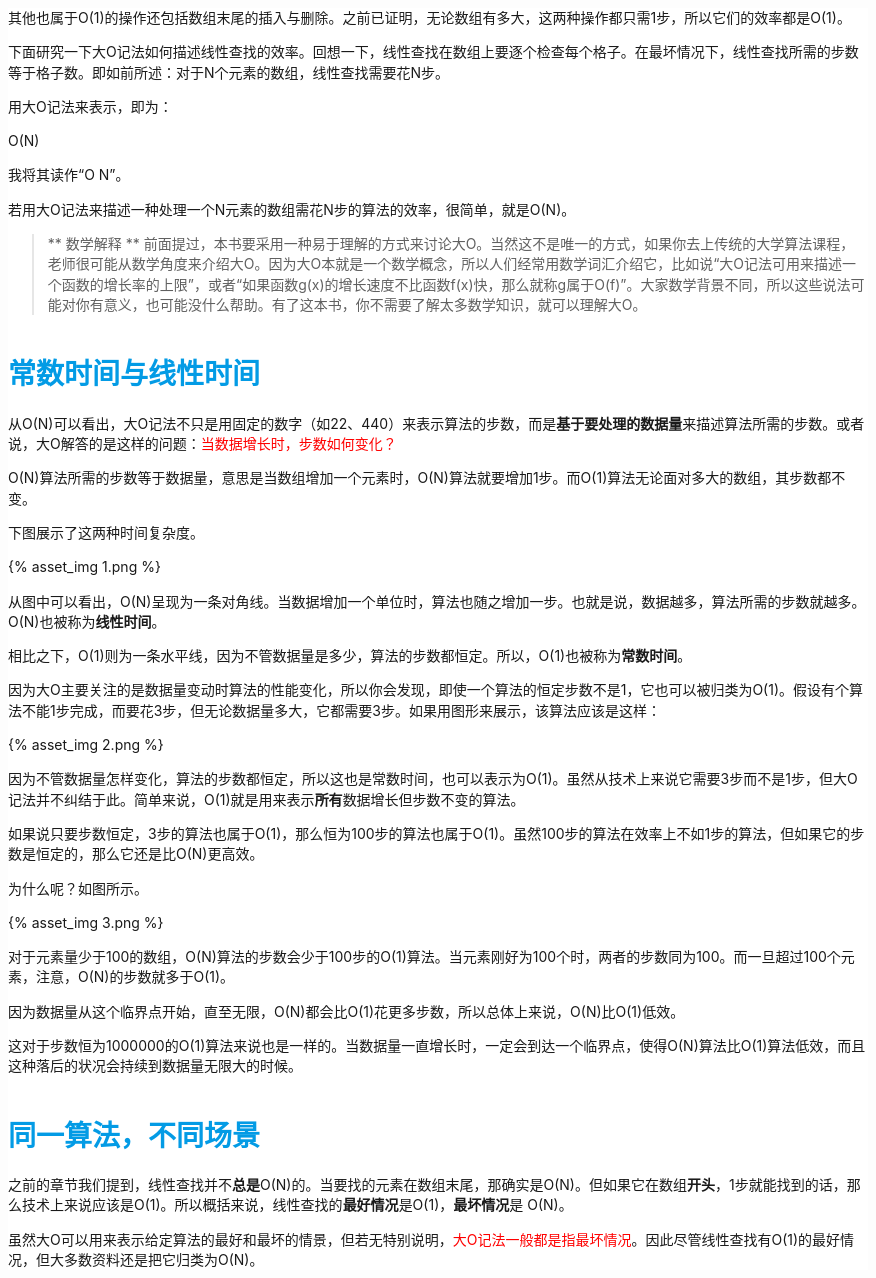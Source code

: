 其他也属于O(1)的操作还包括数组末尾的插入与删除。之前已证明，无论数组有多大，这两种操作都只需1步，所以它们的效率都是O(1)。

下面研究一下大O记法如何描述线性查找的效率。回想一下，线性查找在数组上要逐个检查每个格子。在最坏情况下，线性查找所需的步数等于格子数。即如前所述：对于N个元素的数组，线性查找需要花N步。

用大O记法来表示，即为：

O(N)

我将其读作“O N”。

若用大O记法来描述一种处理一个N元素的数组需花N步的算法的效率，很简单，就是O(N)。

> ** 数学解释 **
前面提过，本书要采用一种易于理解的方式来讨论大O。当然这不是唯一的方式，如果你去上传统的大学算法课程，老师很可能从数学角度来介绍大O。因为大O本就是一个数学概念，所以人们经常用数学词汇介绍它，比如说“大O记法可用来描述一个函数的增长率的上限”，或者“如果函数g(x)的增长速度不比函数f(x)快，那么就称g属于O(f)”。大家数学背景不同，所以这些说法可能对你有意义，也可能没什么帮助。有了这本书，你不需要了解太多数学知识，就可以理解大O。

# <span style="color:#039BE5;">常数时间与线性时间</span>

从O(N)可以看出，大O记法不只是用固定的数字（如22、440）来表示算法的步数，而是**基于要处理的数据量**来描述算法所需的步数。或者说，大O解答的是这样的问题：<span style="color:red">当数据增长时，步数如何变化？</span>

O(N)算法所需的步数等于数据量，意思是当数组增加一个元素时，O(N)算法就要增加1步。而O(1)算法无论面对多大的数组，其步数都不变。

下图展示了这两种时间复杂度。

{% asset_img 1.png %}

从图中可以看出，O(N)呈现为一条对角线。当数据增加一个单位时，算法也随之增加一步。也就是说，数据越多，算法所需的步数就越多。O(N)也被称为**线性时间**。

相比之下，O(1)则为一条水平线，因为不管数据量是多少，算法的步数都恒定。所以，O(1)也被称为**常数时间**。

因为大O主要关注的是数据量变动时算法的性能变化，所以你会发现，即使一个算法的恒定步数不是1，它也可以被归类为O(1)。假设有个算法不能1步完成，而要花3步，但无论数据量多大，它都需要3步。如果用图形来展示，该算法应该是这样：

{% asset_img 2.png %}

因为不管数据量怎样变化，算法的步数都恒定，所以这也是常数时间，也可以表示为O(1)。虽然从技术上来说它需要3步而不是1步，但大O记法并不纠结于此。简单来说，O(1)就是用来表示**所有**数据增长但步数不变的算法。

如果说只要步数恒定，3步的算法也属于O(1)，那么恒为100步的算法也属于O(1)。虽然100步的算法在效率上不如1步的算法，但如果它的步数是恒定的，那么它还是比O(N)更高效。

为什么呢？如图所示。

{% asset_img 3.png %}

对于元素量少于100的数组，O(N)算法的步数会少于100步的O(1)算法。当元素刚好为100个时，两者的步数同为100。而一旦超过100个元素，注意，O(N)的步数就多于O(1)。

因为数据量从这个临界点开始，直至无限，O(N)都会比O(1)花更多步数，所以总体上来说，O(N)比O(1)低效。

这对于步数恒为1000000的O(1)算法来说也是一样的。当数据量一直增长时，一定会到达一个临界点，使得O(N)算法比O(1)算法低效，而且这种落后的状况会持续到数据量无限大的时候。

# <span style="color:#039BE5;">同一算法，不同场景</span>

之前的章节我们提到，线性查找并不**总是**O(N)的。当要找的元素在数组末尾，那确实是O(N)。但如果它在数组**开头**，1步就能找到的话，那么技术上来说应该是O(1)。所以概括来说，线性查找的**最好情况**是O(1)，**最坏情况**是 O(N)。

虽然大O可以用来表示给定算法的最好和最坏的情景，但若无特别说明，<span style="color:red">大O记法一般都是指最坏情况</span>。因此尽管线性查找有O(1)的最好情况，但大多数资料还是把它归类为O(N)。
